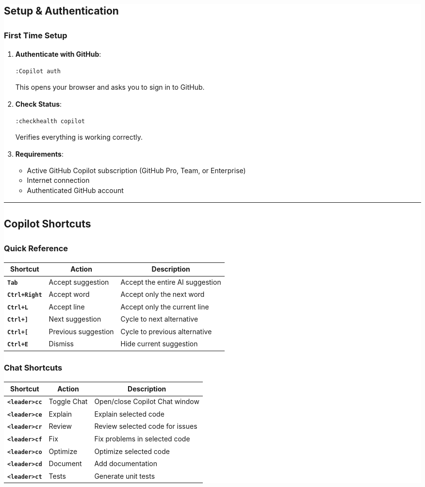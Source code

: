 ## Setup & Authentication

### First Time Setup

1. **Authenticate with GitHub**:
   ```bash
   :Copilot auth
   ```
   This opens your browser and asks you to sign in to GitHub.

2. **Check Status**:
   ```bash
   :checkhealth copilot
   ```
   Verifies everything is working correctly.

3. **Requirements**:
   - Active GitHub Copilot subscription (GitHub Pro, Team, or Enterprise)
   - Internet connection
   - Authenticated GitHub account

---

## Copilot Shortcuts

### Quick Reference

| Shortcut | Action | Description |
|----------|--------|-------------|
| **`Tab`** | Accept suggestion | Accept the entire AI suggestion |
| **`Ctrl+Right`** | Accept word | Accept only the next word |
| **`Ctrl+L`** | Accept line | Accept only the current line |
| **`Ctrl+]`** | Next suggestion | Cycle to next alternative |
| **`Ctrl+[`** | Previous suggestion | Cycle to previous alternative |
| **`Ctrl+E`** | Dismiss | Hide current suggestion |

### Chat Shortcuts

| Shortcut | Action | Description |
|----------|--------|-------------|
| **`<leader>cc`** | Toggle Chat | Open/close Copilot Chat window |
| **`<leader>ce`** | Explain | Explain selected code |
| **`<leader>cr`** | Review | Review selected code for issues |
| **`<leader>cf`** | Fix | Fix problems in selected code |
| **`<leader>co`** | Optimize | Optimize selected code |
| **`<leader>cd`** | Document | Add documentation |
| **`<leader>ct`** | Tests | Generate unit tests |
